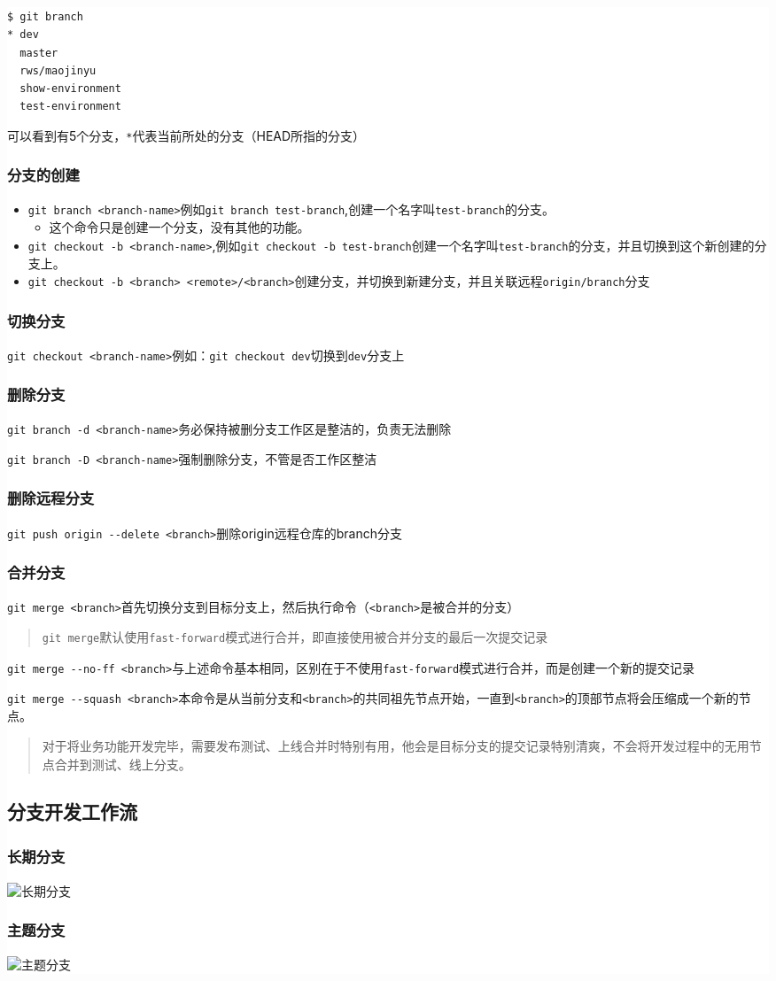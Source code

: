 ```
$ git branch
* dev
  master
  rws/maojinyu
  show-environment
  test-environment
```

可以看到有5个分支，`*`代表当前所处的分支（HEAD所指的分支）

### 分支的创建

+ `git branch <branch-name>`例如`git branch test-branch`,创建一个名字叫`test-branch`的分支。
  + 这个命令只是创建一个分支，没有其他的功能。
+ `git checkout -b <branch-name>`,例如`git checkout -b test-branch`创建一个名字叫`test-branch`的分支，并且切换到这个新创建的分支上。
+ `git checkout -b <branch> <remote>/<branch>`创建分支，并切换到新建分支，并且关联远程`origin/branch`分支

### 切换分支

`git checkout <branch-name>`例如：`git checkout dev`切换到`dev`分支上

### 删除分支

`git branch -d <branch-name>`务必保持被删分支工作区是整洁的，负责无法删除

`git branch -D <branch-name>`强制删除分支，不管是否工作区整洁

### 删除远程分支

`git push origin --delete <branch>`删除origin远程仓库的branch分支

### 合并分支

`git merge <branch>`首先切换分支到目标分支上，然后执行命令（`<branch>`是被合并的分支）
> `git merge`默认使用`fast-forward`模式进行合并，即直接使用被合并分支的最后一次提交记录

`git merge --no-ff <branch>`与上述命令基本相同，区别在于不使用`fast-forward`模式进行合并，而是创建一个新的提交记录

`git merge --squash <branch>`本命令是从当前分支和`<branch>`的共同祖先节点开始，一直到`<branch>`的顶部节点将会压缩成一个新的节点。
> 对于将业务功能开发完毕，需要发布测试、上线合并时特别有用，他会是目标分支的提交记录特别清爽，不会将开发过程中的无用节点合并到测试、线上分支。

## 分支开发工作流

### 长期分支

![长期分支](http://www.mjy-blog.cn/blog-assets/long-branch.png)

### 主题分支

![主题分支](http://www.mjy-blog.cn/blog-assets/theme-branch.png)
